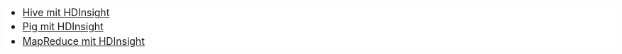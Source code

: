 * [Hive mit HDInsight](hdinsight-use-hive.md)
* [Pig mit HDInsight](hdinsight-use-pig.md)
* [MapReduce mit HDInsight](hdinsight-use-mapreduce.md)

[build]: http://mahout.apache.org/developers/buildingmahout.html
[aps]: ../powershell-install-configure.md
[movielens]: http://grouplens.org/datasets/movielens/
[100k]: http://files.grouplens.org/datasets/movielens/ml-100k.zip
[getstarted]: hdinsight-hadoop-linux-tutorial-get-started.md
[upload]: hdinsight-upload-data.md
[ml]: http://en.wikipedia.org/wiki/Machine_learning
[forest]: http://en.wikipedia.org/wiki/Random_forest
[management]: https://manage.windowsazure.com/
[enableremote]: ./media/hdinsight-mahout/enableremote.png
[connect]: ./media/hdinsight-mahout/connect.png
[hadoopcli]: ./media/hdinsight-mahout/hadoopcli.png
[tools]: https://github.com/Blackmist/hdinsight-tools
 

